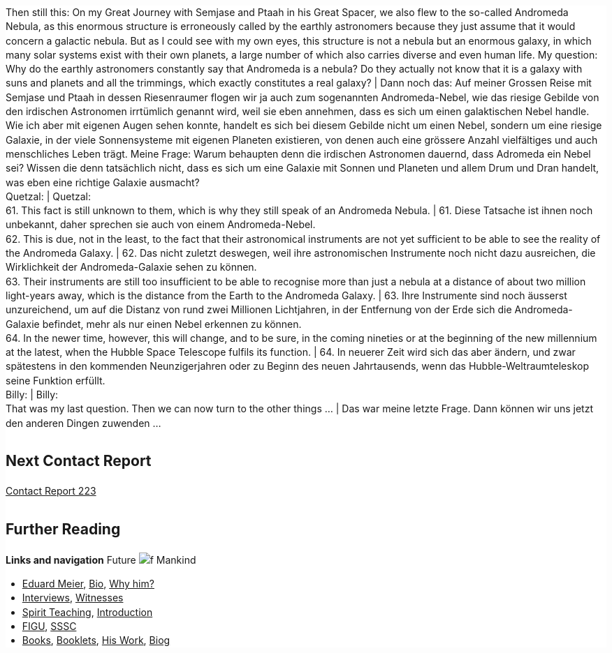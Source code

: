 Then still this: On my Great Journey with Semjase and Ptaah in his Great Spacer, we also flew to the so-called Andromeda Nebula, as this enormous structure is erroneously called by the earthly astronomers because they just assume that it would concern a galactic nebula. But as I could see with my own eyes, this structure is not a nebula but an enormous galaxy, in which many solar systems exist with their own planets, a large number of which also carries diverse and even human life. My question: Why do the earthly astronomers constantly say that Andromeda is a nebula? Do they actually not know that it is a galaxy with suns and planets and all the trimmings, which exactly constitutes a real galaxy?  | Dann noch das: Auf meiner Grossen Reise mit Semjase und Ptaah in dessen Riesenraumer flogen wir ja auch zum sogenannten Andromeda-Nebel, wie das riesige Gebilde von den irdischen Astronomen irrtümlich genannt wird, weil sie eben annehmen, dass es sich um einen galaktischen Nebel handle. Wie ich aber mit eigenen Augen sehen konnte, handelt es sich bei diesem Gebilde nicht um einen Nebel, sondern um eine riesige Galaxie, in der viele Sonnensysteme mit eigenen Planeten existieren, von denen auch eine grössere Anzahl vielfältiges und auch menschliches Leben trägt. Meine Frage: Warum behaupten denn die irdischen Astronomen dauernd, dass Adromeda ein Nebel sei? Wissen die denn tatsächlich nicht, dass es sich um eine Galaxie mit Sonnen und Planeten und allem Drum und Dran handelt, was eben eine richtige Galaxie ausmacht?   
Quetzal:  | Quetzal:   
61. This fact is still unknown to them, which is why they still speak of an Andromeda Nebula.  | 61. Diese Tatsache ist ihnen noch unbekannt, daher sprechen sie auch von einem Andromeda-Nebel.   
62. This is due, not in the least, to the fact that their astronomical instruments are not yet sufficient to be able to see the reality of the Andromeda Galaxy.  | 62. Das nicht zuletzt deswegen, weil ihre astronomischen Instrumente noch nicht dazu ausreichen, die Wirklichkeit der Andromeda-Galaxie sehen zu können.   
63. Their instruments are still too insufficient to be able to recognise more than just a nebula at a distance of about two million light-years away, which is the distance from the Earth to the Andromeda Galaxy.  | 63. Ihre Instrumente sind noch äusserst unzureichend, um auf die Distanz von rund zwei Millionen Lichtjahren, in der Entfernung von der Erde sich die Andromeda-Galaxie befindet, mehr als nur einen Nebel erkennen zu können.   
64. In the newer time, however, this will change, and to be sure, in the coming nineties or at the beginning of the new millennium at the latest, when the Hubble Space Telescope fulfils its function.  | 64. In neuerer Zeit wird sich das aber ändern, und zwar spätestens in den kommenden Neunzigerjahren oder zu Beginn des neuen Jahrtausends, wenn das Hubble-Weltraumteleskop seine Funktion erfüllt.   
Billy:  | Billy:   
That was my last question. Then we can now turn to the other things …  | Das war meine letzte Frage. Dann können wir uns jetzt den anderen Dingen zuwenden …   
## Next Contact Report
[Contact Report 223](https://www.futureofmankind.co.uk/Billy_Meier/</Billy_Meier/Contact_Report_223> "Contact Report 223")
## Further Reading
**Links and navigation** Future [![](https://www.futureofmankind.co.uk/w/images/thumb/5/52/FIGU.png/30px-FIGU.png)](https://www.futureofmankind.co.uk/Billy_Meier/</Billy_Meier/Photo_Gallery> "Photo Gallery")f Mankind
  * [Eduard Meier](https://www.futureofmankind.co.uk/Billy_Meier/</Billy_Meier/Eduard_Albert_Meier> "Eduard Albert Meier"), [Bio](https://www.futureofmankind.co.uk/Billy_Meier/</Billy_Meier/Biography> "Biography"), [Why him?](https://www.futureofmankind.co.uk/Billy_Meier/</Billy_Meier/Why_Billy_Meier%3F> "Why Billy Meier?")
  * [Interviews](https://www.futureofmankind.co.uk/Billy_Meier/</Billy_Meier/Interviews_with_Billy> "Interviews with Billy"), [Witnesses](https://www.futureofmankind.co.uk/Billy_Meier/</Billy_Meier/The_Witnesses> "The Witnesses")
  * [Spirit Teaching](https://www.futureofmankind.co.uk/Billy_Meier/</Billy_Meier/Spirit_Teaching> "Spirit Teaching"), [Introduction](https://www.futureofmankind.co.uk/Billy_Meier/</Billy_Meier/An_Introduction_To_The_Spirit_Teaching> "An Introduction To The Spirit Teaching")
  * [FIGU](https://www.futureofmankind.co.uk/Billy_Meier/</Billy_Meier/FIGU> "FIGU"), [SSSC](https://www.futureofmankind.co.uk/Billy_Meier/</Billy_Meier/SSSC> "SSSC")
  * [Books](https://www.futureofmankind.co.uk/Billy_Meier/</Billy_Meier/Books> "Books"), [Booklets](https://www.futureofmankind.co.uk/Billy_Meier/</Billy_Meier/Booklets> "Booklets"), [His Work](https://www.futureofmankind.co.uk/Billy_Meier/</Billy_Meier/His_Work> "His Work"), [Biog](https://www.futureofmankind.co.uk/Billy_Meier/</Billy_Meier/Short_Bibliography> "Short Bibliography")